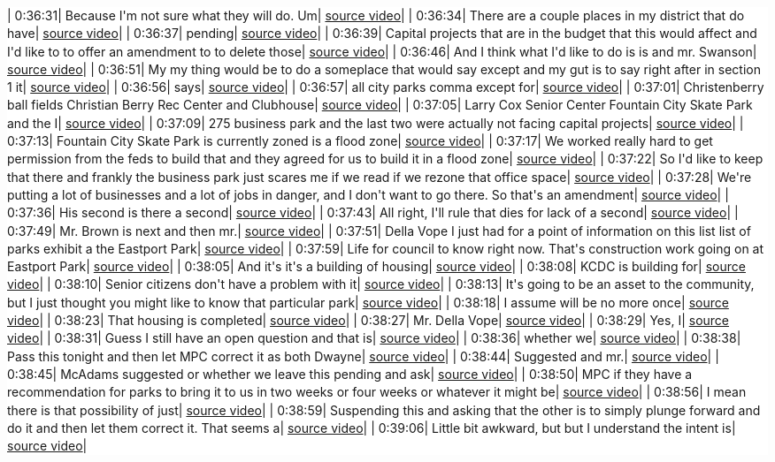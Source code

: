 | 0:36:31| Because I'm not sure what they will do. Um| [source video](https://archive.org/details/citycouncil101102?start=2191)|
| 0:36:34| There are a couple places in my district that do have| [source video](https://archive.org/details/citycouncil101102?start=2194)|
| 0:36:37| pending| [source video](https://archive.org/details/citycouncil101102?start=2197)|
| 0:36:39| Capital projects that are in the budget that this would affect and I'd like to to offer an amendment to to delete those| [source video](https://archive.org/details/citycouncil101102?start=2199)|
| 0:36:46| And I think what I'd like to do is is and mr. Swanson| [source video](https://archive.org/details/citycouncil101102?start=2206)|
| 0:36:51| My my thing would be to do a someplace that would say except and my gut is to say right after in section 1 it| [source video](https://archive.org/details/citycouncil101102?start=2211)|
| 0:36:56| says| [source video](https://archive.org/details/citycouncil101102?start=2216)|
| 0:36:57| all city parks comma except for| [source video](https://archive.org/details/citycouncil101102?start=2217)|
| 0:37:01| Christenberry ball fields Christian Berry Rec Center and Clubhouse| [source video](https://archive.org/details/citycouncil101102?start=2221)|
| 0:37:05| Larry Cox Senior Center Fountain City Skate Park and the I| [source video](https://archive.org/details/citycouncil101102?start=2225)|
| 0:37:09| 275 business park and the last two were actually not facing capital projects| [source video](https://archive.org/details/citycouncil101102?start=2229)|
| 0:37:13| Fountain City Skate Park is currently zoned is a flood zone| [source video](https://archive.org/details/citycouncil101102?start=2233)|
| 0:37:17| We worked really hard to get permission from the feds to build that and they agreed for us to build it in a flood zone| [source video](https://archive.org/details/citycouncil101102?start=2237)|
| 0:37:22| So I'd like to keep that there and frankly the business park just scares me if we read if we rezone that office space| [source video](https://archive.org/details/citycouncil101102?start=2242)|
| 0:37:28| We're putting a lot of businesses and a lot of jobs in danger, and I don't want to go there. So that's an amendment| [source video](https://archive.org/details/citycouncil101102?start=2248)|
| 0:37:36| His second is there a second| [source video](https://archive.org/details/citycouncil101102?start=2256)|
| 0:37:43| All right, I'll rule that dies for lack of a second| [source video](https://archive.org/details/citycouncil101102?start=2263)|
| 0:37:49| Mr. Brown is next and then mr.| [source video](https://archive.org/details/citycouncil101102?start=2269)|
| 0:37:51| Della Vope I just had for a point of information on this list list of parks exhibit a the Eastport Park| [source video](https://archive.org/details/citycouncil101102?start=2271)|
| 0:37:59| Life for council to know right now. That's construction work going on at Eastport Park| [source video](https://archive.org/details/citycouncil101102?start=2279)|
| 0:38:05| And it's it's a building of housing| [source video](https://archive.org/details/citycouncil101102?start=2285)|
| 0:38:08| KCDC is building for| [source video](https://archive.org/details/citycouncil101102?start=2288)|
| 0:38:10| Senior citizens don't have a problem with it| [source video](https://archive.org/details/citycouncil101102?start=2290)|
| 0:38:13| It's going to be an asset to the community, but I just thought you might like to know that particular park| [source video](https://archive.org/details/citycouncil101102?start=2293)|
| 0:38:18| I assume will be no more once| [source video](https://archive.org/details/citycouncil101102?start=2298)|
| 0:38:23| That housing is completed| [source video](https://archive.org/details/citycouncil101102?start=2303)|
| 0:38:27| Mr. Della Vope| [source video](https://archive.org/details/citycouncil101102?start=2307)|
| 0:38:29| Yes, I| [source video](https://archive.org/details/citycouncil101102?start=2309)|
| 0:38:31| Guess I still have an open question and that is| [source video](https://archive.org/details/citycouncil101102?start=2311)|
| 0:38:36| whether we| [source video](https://archive.org/details/citycouncil101102?start=2316)|
| 0:38:38| Pass this tonight and then let MPC correct it as both Dwayne| [source video](https://archive.org/details/citycouncil101102?start=2318)|
| 0:38:44| Suggested and mr.| [source video](https://archive.org/details/citycouncil101102?start=2324)|
| 0:38:45| McAdams suggested or whether we leave this pending and ask| [source video](https://archive.org/details/citycouncil101102?start=2325)|
| 0:38:50| MPC if they have a recommendation for parks to bring it to us in two weeks or four weeks or whatever it might be| [source video](https://archive.org/details/citycouncil101102?start=2330)|
| 0:38:56| I mean there is that possibility of just| [source video](https://archive.org/details/citycouncil101102?start=2336)|
| 0:38:59| Suspending this and asking that the other is to simply plunge forward and do it and then let them correct it. That seems a| [source video](https://archive.org/details/citycouncil101102?start=2339)|
| 0:39:06| Little bit awkward, but but I understand the intent is| [source video](https://archive.org/details/citycouncil101102?start=2346)|